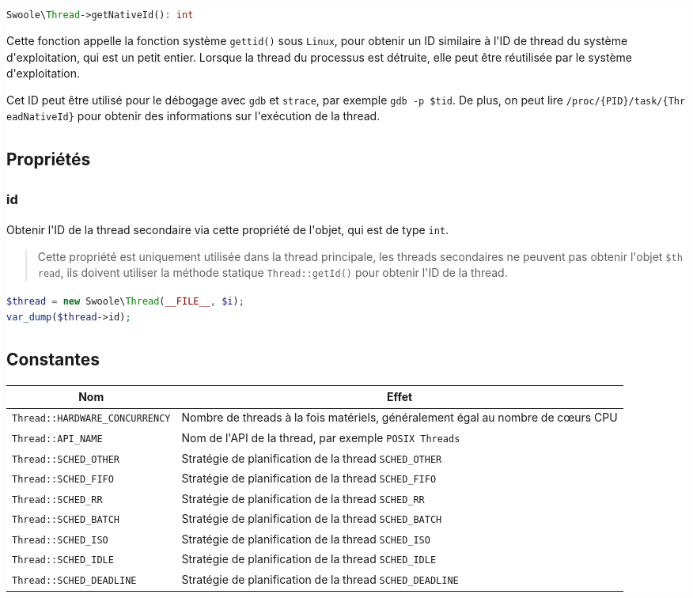 ```php
Swoole\Thread->getNativeId(): int
```

Cette fonction appelle la fonction système `gettid()` sous `Linux`, pour obtenir un ID similaire à l'ID de thread du système d'exploitation, qui est un petit entier. Lorsque la thread du processus est détruite, elle peut être réutilisée par le système d'exploitation.

Cet ID peut être utilisé pour le débogage avec `gdb` et `strace`, par exemple `gdb -p $tid`. De plus, on peut lire `/proc/{PID}/task/{ThreadNativeId}` pour obtenir des informations sur l'exécution de la thread.


## Propriétés


### id

Obtenir l'ID de la thread secondaire via cette propriété de l'objet, qui est de type `int`.

> Cette propriété est uniquement utilisée dans la thread principale, les threads secondaires ne peuvent pas obtenir l'objet `$thread`, ils doivent utiliser la méthode statique `Thread::getId()` pour obtenir l'ID de la thread.

```php
$thread = new Swoole\Thread(__FILE__, $i);
var_dump($thread->id);
```


## Constantes

Nom | Effet
---|---
`Thread::HARDWARE_CONCURRENCY` | Nombre de threads à la fois matériels, généralement égal au nombre de cœurs CPU
`Thread::API_NAME` | Nom de l'API de la thread, par exemple `POSIX Threads`
`Thread::SCHED_OTHER` | Stratégie de planification de la thread `SCHED_OTHER`
`Thread::SCHED_FIFO` | Stratégie de planification de la thread `SCHED_FIFO`
`Thread::SCHED_RR` | Stratégie de planification de la thread `SCHED_RR`
`Thread::SCHED_BATCH` | Stratégie de planification de la thread `SCHED_BATCH`
`Thread::SCHED_ISO` | Stratégie de planification de la thread `SCHED_ISO`
`Thread::SCHED_IDLE` | Stratégie de planification de la thread `SCHED_IDLE`
`Thread::SCHED_DEADLINE` | Stratégie de planification de la thread `SCHED_DEADLINE`
